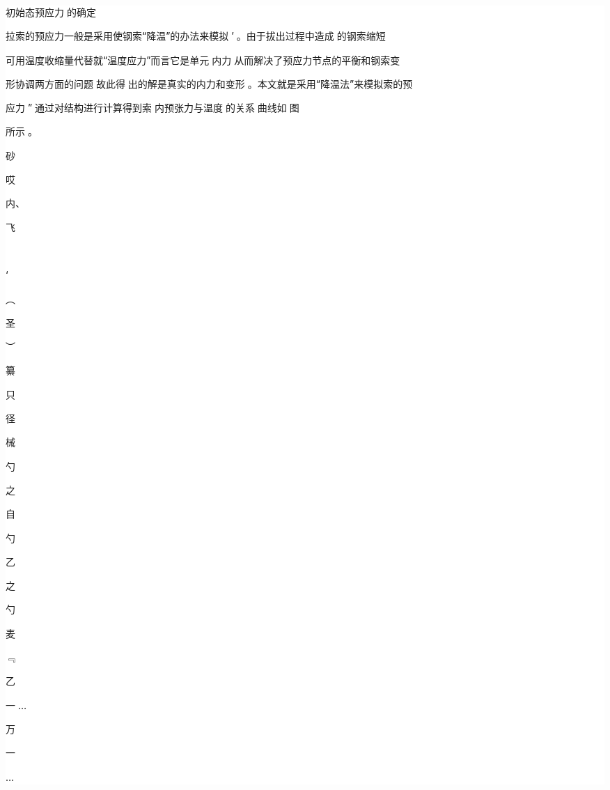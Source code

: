 初始态预应力 的确定

拉索的预应力一般是采用使钢索“降温”的办法来模拟 ’ 。由于拔出过程中造成 的钢索缩短

可用温度收缩量代替就“温度应力”而言它是单元 内力 从而解决了预应力节点的平衡和钢索变

形协调两方面的问题 故此得 出的解是真实的内力和变形 。本文就是采用“降温法”来模拟索的预

应力 ” 通过对结构进行计算得到索 内预张力与温度 的关系 曲线如 图

所示 。

砂

哎

内、

飞



‘

︵

圣

︶

纂

只

径

械

勺

之

自

勺

乙

之

勺

麦

﹃

乙

一 …

万

一

…
